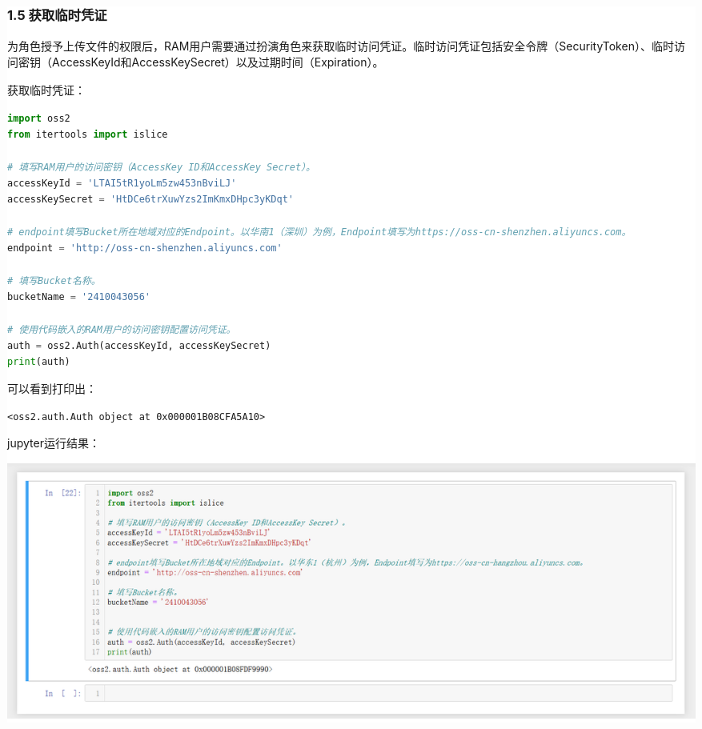 ### 1.5 获取临时凭证

​	为角色授予上传文件的权限后，RAM用户需要通过扮演角色来获取临时访问凭证。临时访问凭证包括安全令牌（SecurityToken）、临时访问密钥（AccessKeyId和AccessKeySecret）以及过期时间（Expiration）。



获取临时凭证：

```python
import oss2
from itertools import islice

# 填写RAM用户的访问密钥（AccessKey ID和AccessKey Secret）。
accessKeyId = 'LTAI5tR1yoLm5zw453nBviLJ'
accessKeySecret = 'HtDCe6trXuwYzs2ImKmxDHpc3yKDqt'

# endpoint填写Bucket所在地域对应的Endpoint。以华南1（深圳）为例，Endpoint填写为https://oss-cn-shenzhen.aliyuncs.com。
endpoint = 'http://oss-cn-shenzhen.aliyuncs.com'

# 填写Bucket名称。
bucketName = '2410043056'

# 使用代码嵌入的RAM用户的访问密钥配置访问凭证。
auth = oss2.Auth(accessKeyId, accessKeySecret)
print(auth)
```



可以看到打印出：

```
<oss2.auth.Auth object at 0x000001B08CFA5A10>
```

jupyter运行结果：

![image-20241017160741869](../_media/image-20241017160741869.png)
